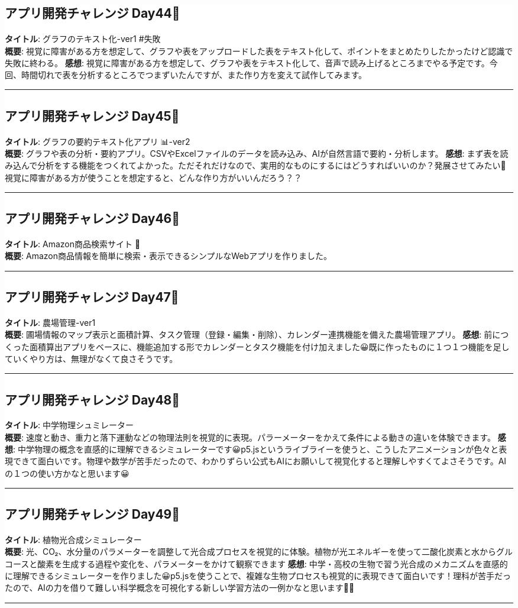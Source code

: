 
## アプリ開発チャレンジ Day44🚀

**タイトル**: グラフのテキスト化-ver1 #失敗  
**概要**: 視覚に障害がある方を想定して、グラフや表をアップロードした表をテキスト化して、ポイントをまとめたりしたかったけど認識で失敗に終わる。
**感想**: 視覚に障害がある方を想定して、グラフや表をテキスト化して、音声で読み上げるところまでやる予定です。今回、時間切れで表を分析するところでつまずいたんですが、また作り方を変えて試作してみます。

---

## アプリ開発チャレンジ Day45🚀

**タイトル**: グラフの要約テキスト化アプリ 📊-ver2  
**概要**: グラフや表の分析・要約アプリ。CSVやExcelファイルのデータを読み込み、AIが自然言語で要約・分析します。
**感想**: まず表を読み込んで分析をする機能をつくれてよかった。ただそれだけなので、実用的なものにするにはどうすればいいのか？発展させてみたい🚀視覚に障害がある方が使うことを想定すると、どんな作り方がいいんだろう？？

---

## アプリ開発チャレンジ Day46🚀

**タイトル**: Amazon商品検索サイト 🛒  
**概要**: Amazon商品情報を簡単に検索・表示できるシンプルなWebアプリを作りました。

---

## アプリ開発チャレンジ Day47🚀

**タイトル**: 農場管理-ver1  
**概要**: 圃場情報のマップ表示と面積計算、タスク管理（登録・編集・削除）、カレンダー連携機能を備えた農場管理アプリ。
**感想**: 前につくった面積算出アプリをベースに、機能追加する形でカレンダーとタスク機能を付け加えました😀既に作ったものに１つ１つ機能を足していくやり方は、無理がなくて良さそうです。

---

## アプリ開発チャレンジ Day48🚀

**タイトル**: 中学物理シュミレーター  
**概要**: 速度と動き、重力と落下運動などの物理法則を視覚的に表現。パラーメーターをかえて条件による動きの違いを体験できます。
**感想**: 中学物理の概念を直感的に理解できるシミュレーターです😀p5.jsというライブライーを使うと、こうしたアニメーションが色々と表現できて面白いです。物理や数学が苦手だったので、わかりずらい公式もAIにお願いして視覚化すると理解しやすくてよさそうです。AIの１つの使い方かなと思います😀

---

## アプリ開発チャレンジ Day49🚀

**タイトル**: 植物光合成シミュレーター  
**概要**: 光、CO₂、水分量のパラメーターを調整して光合成プロセスを視覚的に体験。植物が光エネルギーを使って二酸化炭素と水からグルコースと酸素を生成する過程や変化を、パラメーターをかけて観察できます
**感想**: 中学・高校の生物で習う光合成のメカニズムを直感的に理解できるシミュレーターを作りました😀p5.jsを使うことで、複雑な生物プロセスも視覚的に表現できて面白いです！理科が苦手だったので、AIの力を借りて難しい科学概念を可視化する新しい学習方法の一例かなと思います🌱✨

---
